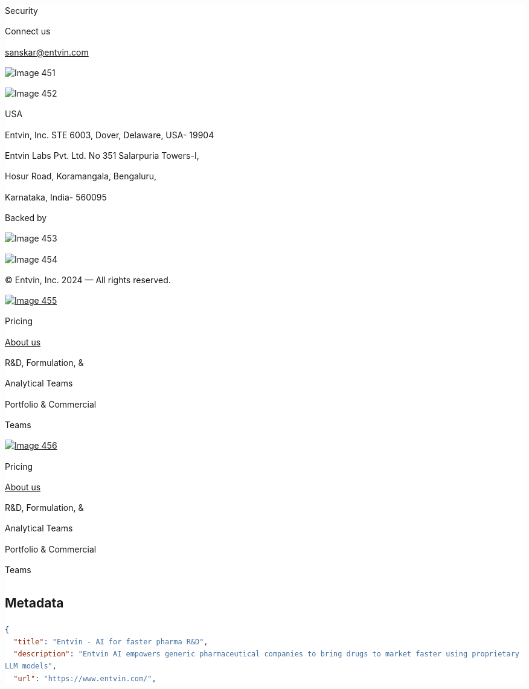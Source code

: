 Security

Connect us

sanskar@entvin.com

![Image 451](https://framerusercontent.com/images/ZgnOeAbI5z0BDCvy58J7teCY2s.png)

![Image 452](https://framerusercontent.com/images/ZgnOeAbI5z0BDCvy58J7teCY2s.png)

USA

Entvin, Inc. STE 6003, Dover, Delaware, USA- 19904

Entvin Labs Pvt. Ltd. No 351 Salarpuria Towers-I,

Hosur Road, Koramangala, Bengaluru,

Karnataka, India- 560095

Backed by

![Image 453](https://framerusercontent.com/images/O703WMlgsx2KJikRoCbLUwT5hk.png)

![Image 454](https://framerusercontent.com/images/O703WMlgsx2KJikRoCbLUwT5hk.png)

© Entvin, Inc. 2024 — All rights reserved.

[![Image 455](https://framerusercontent.com/images/ggxsXXCV0gxYpGuuvuWRcSOk3n4.png)](https://www.entvin.com/)

Pricing

[About us](https://www.entvin.com/)

R&D, Formulation, &

Analytical Teams

Portfolio & Commercial

Teams

[![Image 456](https://framerusercontent.com/images/ggxsXXCV0gxYpGuuvuWRcSOk3n4.png)](https://www.entvin.com/)

Pricing

[About us](https://www.entvin.com/)

R&D, Formulation, &

Analytical Teams

Portfolio & Commercial

Teams

## Metadata

```json
{
  "title": "Entvin - AI for faster pharma R&D",
  "description": "Entvin AI empowers generic pharmaceutical companies to bring drugs to market faster using proprietary LLM models",
  "url": "https://www.entvin.com/",
```
